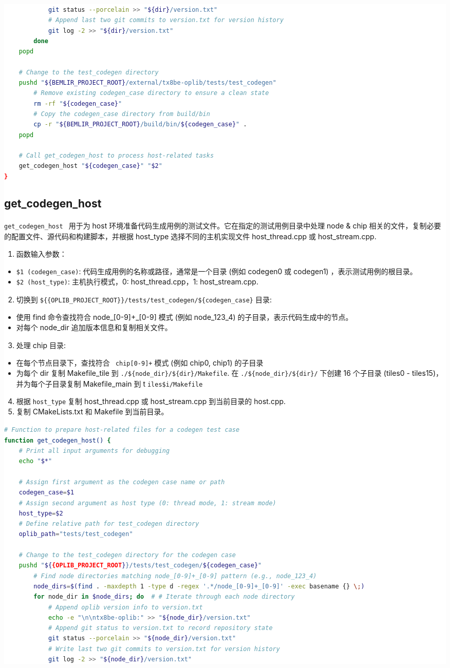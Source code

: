 ```bash
            git status --porcelain >> "${dir}/version.txt"
            # Append last two git commits to version.txt for version history
            git log -2 >> "${dir}/version.txt"
        done
    popd

    # Change to the test_codegen directory
    pushd "${BEMLIR_PROJECT_ROOT}/external/tx8be-oplib/tests/test_codegen"
        # Remove existing codegen_case directory to ensure a clean state
        rm -rf "${codegen_case}"
        # Copy the codegen_case directory from build/bin
        cp -r "${BEMLIR_PROJECT_ROOT}/build/bin/${codegen_case}" .
    popd

    # Call get_codegen_host to process host-related tasks
    get_codegen_host "${codegen_case}" "$2"
}
```

## get_codegen_host

`get_codegen_host ` 用于为 host 环境准备代码生成用例的测试文件。它在指定的测试用例目录中处理 node & chip 相关的文件，复制必要的配置文件、源代码和构建脚本，并根据 host_type 选择不同的主机实现文件 host_thread.cpp 或 host_stream.cpp.

1. 函数输入参数：

- `$1 (codegen_case)`: 代码生成用例的名称或路径，通常是一个目录 (例如 codegen0 或 codegen1) ，表示测试用例的根目录。
- `$2 (host_type)`: 主机执行模式，0: host_thread.cpp，1: host_stream.cpp.

2. 切换到 `${{OPLIB_PROJECT_ROOT}}/tests/test_codegen/${codegen_case}` 目录:

- 使用 find 命令查找符合 node_[0-9]+_[0-9] 模式 (例如 node_123_4) 的子目录，表示代码生成中的节点。
- 对每个 node_dir 追加版本信息和复制相关文件。

3. 处理 chip 目录:

- 在每个节点目录下，查找符合 ` chip[0-9]+` 模式 (例如 chip0, chip1) 的子目录
- 为每个 dir 复制 Makefile_tile 到 `./${node_dir}/${dir}/Makefile`. 在 `./${node_dir}/${dir}/` 下创建 16 个子目录 (tiles0 - tiles15)，并为每个子目录复制 Makefile_main 到 t `iles$i/Makefile`

4. 根据 `host_type` 复制 host_thread.cpp 或 host_stream.cpp 到当前目录的 host.cpp.
5. 复制 CMakeLists.txt 和 Makefile 到当前目录。

```bash
# Function to prepare host-related files for a codegen test case
function get_codegen_host() {
    # Print all input arguments for debugging
    echo "$*"

    # Assign first argument as the codegen case name or path
    codegen_case=$1
    # Assign second argument as host type (0: thread mode, 1: stream mode)
    host_type=$2
    # Define relative path for test_codegen directory
    oplib_path="tests/test_codegen"

    # Change to the test_codegen directory for the codegen case
    pushd "${{OPLIB_PROJECT_ROOT}}/tests/test_codegen/${codegen_case}"
        # Find node directories matching node_[0-9]+_[0-9] pattern (e.g., node_123_4)
        node_dirs=$(find . -maxdepth 1 -type d -regex '.*/node_[0-9]+_[0-9]' -exec basename {} \;)
        for node_dir in $node_dirs; do  # # Iterate through each node directory
            # Append oplib version info to version.txt
            echo -e "\n\ntx8be-oplib:" >> "${node_dir}/version.txt"
            # Append git status to version.txt to record repository state
            git status --porcelain >> "${node_dir}/version.txt"
            # Write last two git commits to version.txt for version history
            git log -2 >> "${node_dir}/version.txt"
```